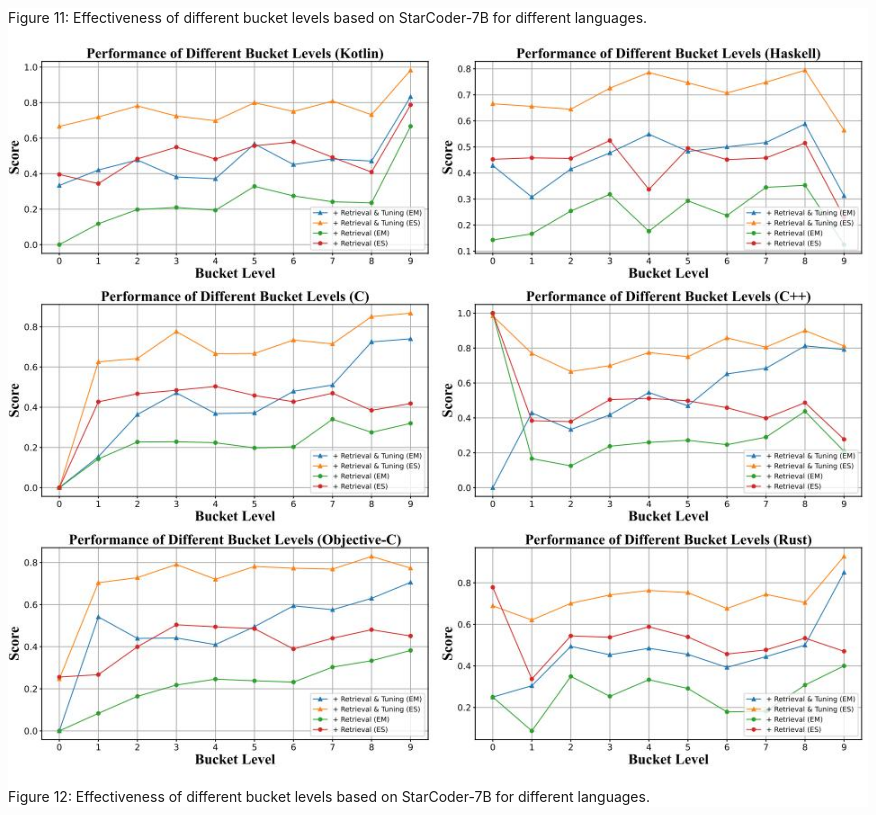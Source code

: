 <span id="page-14-0"></span>Figure 11: Effectiveness of different bucket levels based on StarCoder-7B for different languages.

![](_page_15_Figure_1.jpeg)

<span id="page-15-0"></span>Figure 12: Effectiveness of different bucket levels based on StarCoder-7B for different languages.

